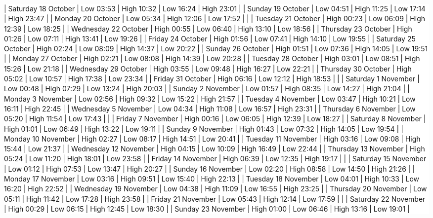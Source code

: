 | Saturday 18 October | Low 03:53 | High 10:32 | Low 16:24 | High 23:01 | 
| Sunday 19 October | Low 04:51 | High 11:25 | Low 17:14 | High 23:47 | 
| Monday 20 October | Low 05:34 | High 12:06 | Low 17:52 |  | 
| Tuesday 21 October | High 00:23 | Low 06:09 | High 12:39 | Low 18:25 | 
| Wednesday 22 October | High 00:55 | Low 06:40 | High 13:10 | Low 18:56 | 
| Thursday 23 October | High 01:26 | Low 07:11 | High 13:41 | Low 19:26 | 
| Friday 24 October | High 01:56 | Low 07:41 | High 14:10 | Low 19:55 | 
| Saturday 25 October | High 02:24 | Low 08:09 | High 14:37 | Low 20:22 | 
| Sunday 26 October | High 01:51 | Low 07:36 | High 14:05 | Low 19:51 | 
| Monday 27 October | High 02:21 | Low 08:08 | High 14:39 | Low 20:28 | 
| Tuesday 28 October | High 03:01 | Low 08:51 | High 15:26 | Low 21:18 | 
| Wednesday 29 October | High 03:55 | Low 09:48 | High 16:27 | Low 22:21 | 
| Thursday 30 October | High 05:02 | Low 10:57 | High 17:38 | Low 23:34 | 
| Friday 31 October | High 06:16 | Low 12:12 | High 18:53 |  | 
| Saturday 1 November | Low 00:48 | High 07:29 | Low 13:24 | High 20:03 | 
| Sunday 2 November | Low 01:57 | High 08:35 | Low 14:27 | High 21:04 | 
| Monday 3 November | Low 02:56 | High 09:32 | Low 15:22 | High 21:57 | 
| Tuesday 4 November | Low 03:47 | High 10:21 | Low 16:11 | High 22:45 | 
| Wednesday 5 November | Low 04:34 | High 11:08 | Low 16:57 | High 23:31 | 
| Thursday 6 November | Low 05:20 | High 11:54 | Low 17:43 |  | 
| Friday 7 November | High 00:16 | Low 06:05 | High 12:39 | Low 18:27 | 
| Saturday 8 November | High 01:01 | Low 06:49 | High 13:22 | Low 19:11 | 
| Sunday 9 November | High 01:43 | Low 07:32 | High 14:05 | Low 19:54 | 
| Monday 10 November | High 02:27 | Low 08:17 | High 14:51 | Low 20:41 | 
| Tuesday 11 November | High 03:16 | Low 09:08 | High 15:44 | Low 21:37 | 
| Wednesday 12 November | High 04:15 | Low 10:09 | High 16:49 | Low 22:44 | 
| Thursday 13 November | High 05:24 | Low 11:20 | High 18:01 | Low 23:58 | 
| Friday 14 November | High 06:39 | Low 12:35 | High 19:17 |  | 
| Saturday 15 November | Low 01:12 | High 07:53 | Low 13:47 | High 20:27 | 
| Sunday 16 November | Low 02:20 | High 08:58 | Low 14:50 | High 21:26 | 
| Monday 17 November | Low 03:16 | High 09:51 | Low 15:40 | High 22:13 | 
| Tuesday 18 November | Low 04:01 | High 10:33 | Low 16:20 | High 22:52 | 
| Wednesday 19 November | Low 04:38 | High 11:09 | Low 16:55 | High 23:25 | 
| Thursday 20 November | Low 05:11 | High 11:42 | Low 17:28 | High 23:58 | 
| Friday 21 November | Low 05:43 | High 12:14 | Low 17:59 |  | 
| Saturday 22 November | High 00:29 | Low 06:15 | High 12:45 | Low 18:30 | 
| Sunday 23 November | High 01:00 | Low 06:46 | High 13:16 | Low 19:01 | 